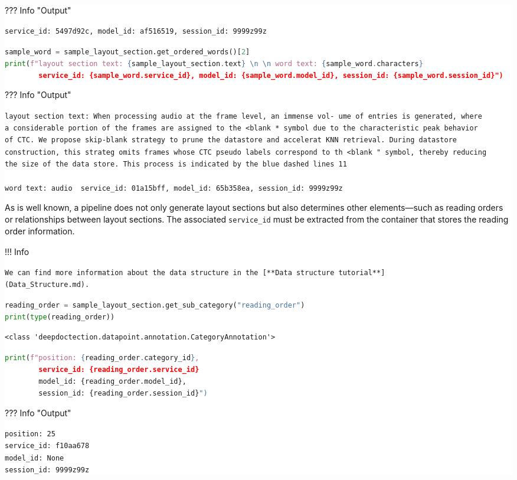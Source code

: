 ??? Info "Output"

    service_id: 5497d92c, model_id: af516519, session_id: 9999z99z



```python
sample_word = sample_layout_section.get_ordered_words()[2]
print(f"layout section text: {sample_layout_section.text} \n \n word text: {sample_word.characters}  
        service_id: {sample_word.service_id}, model_id: {sample_word.model_id}, session_id: {sample_word.session_id}")
```

??? Info "Output"

    layout section text: When processing audio at the frame level, an immense vol- ume of entries is generated, where 
    a considerable portion of the frames are assigned to the <blank * symbol due to the characteristic peak behavior 
    of CTC. We propose skip-blank strategy to prune the datastore and accelerat KNN retrieval. During datastore 
    construction, this strateg omits frames whose CTC pseudo labels correspond to th <blank " symbol, thereby reducing 
    the size of the data store. This process is indicated by the blue dashed lines 11 
     
    word text: audio  service_id: 01a15bff, model_id: 65b358ea, session_id: 9999z99z


As is well known, a pipeline does not only generate layout sections but also determines other elements—such as reading 
orders or relationships between layout sections. The associated `service_id` must be extracted from the container that 
stores the reading order information.

!!! Info

    We can find more information about the data structure in the [**Data structure tutorial**]
    (Data_Structure.md).



```python
reading_order = sample_layout_section.get_sub_category("reading_order")
print(type(reading_order))
```

    <class 'deepdoctection.datapoint.annotation.CategoryAnnotation'>



```python
print(f"position: {reading_order.category_id},
        service_id: {reading_order.service_id}  
        model_id: {reading_order.model_id}, 
        session_id: {reading_order.session_id}")
```

??? Info "Output"

    position: 25
    service_id: f10aa678  
    model_id: None 
    session_id: 9999z99z
